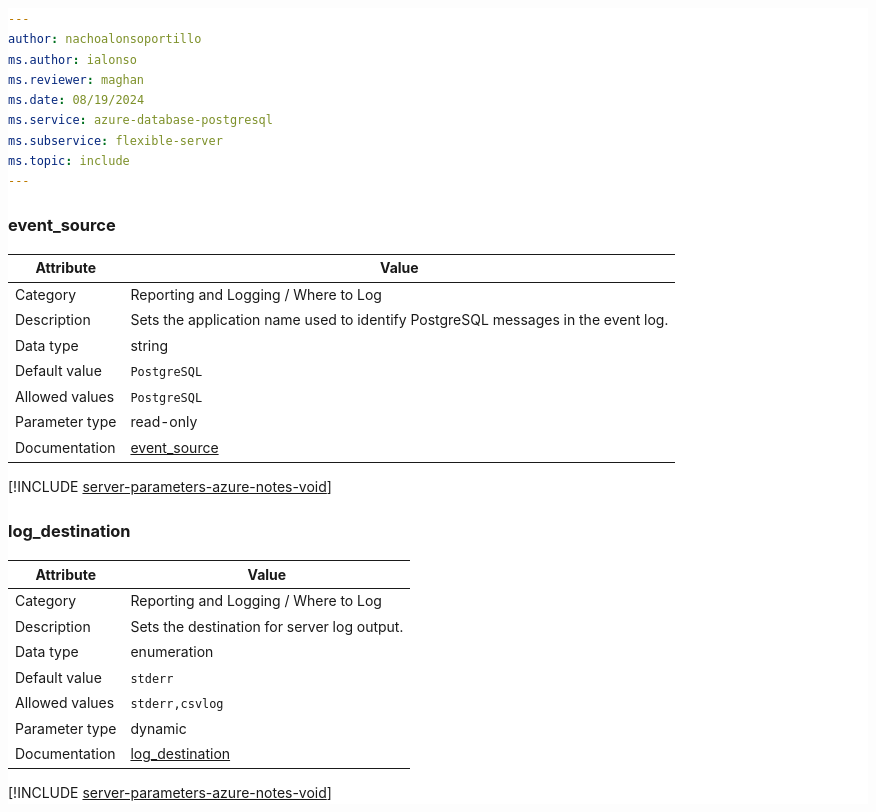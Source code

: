 ```yaml
---
author: nachoalonsoportillo
ms.author: ialonso
ms.reviewer: maghan
ms.date: 08/19/2024
ms.service: azure-database-postgresql
ms.subservice: flexible-server
ms.topic: include
---
```

### event_source

| Attribute      | Value                                                      |
|----------------|------------------------------------------------------------|
| Category       | Reporting and Logging / Where to Log |
| Description    | Sets the application name used to identify PostgreSQL messages in the event log. |
| Data type      | string      |
| Default value  | `PostgreSQL`                     |
| Allowed values | `PostgreSQL`                     |
| Parameter type | read-only      |
| Documentation  | [event_source](https://www.postgresql.org/docs/14/runtime-config-logging.html#GUC-EVENT-SOURCE)                         |


[!INCLUDE [server-parameters-azure-notes-void](./server-parameters-azure-notes-void.md)]



### log_destination

| Attribute      | Value                                                      |
|----------------|------------------------------------------------------------|
| Category       | Reporting and Logging / Where to Log |
| Description    | Sets the destination for server log output.                                      |
| Data type      | enumeration |
| Default value  | `stderr`                         |
| Allowed values | `stderr,csvlog`                  |
| Parameter type | dynamic        |
| Documentation  | [log_destination](https://www.postgresql.org/docs/14/runtime-config-logging.html#GUC-LOG-DESTINATION)                   |


[!INCLUDE [server-parameters-azure-notes-void](./server-parameters-azure-notes-void.md)]


